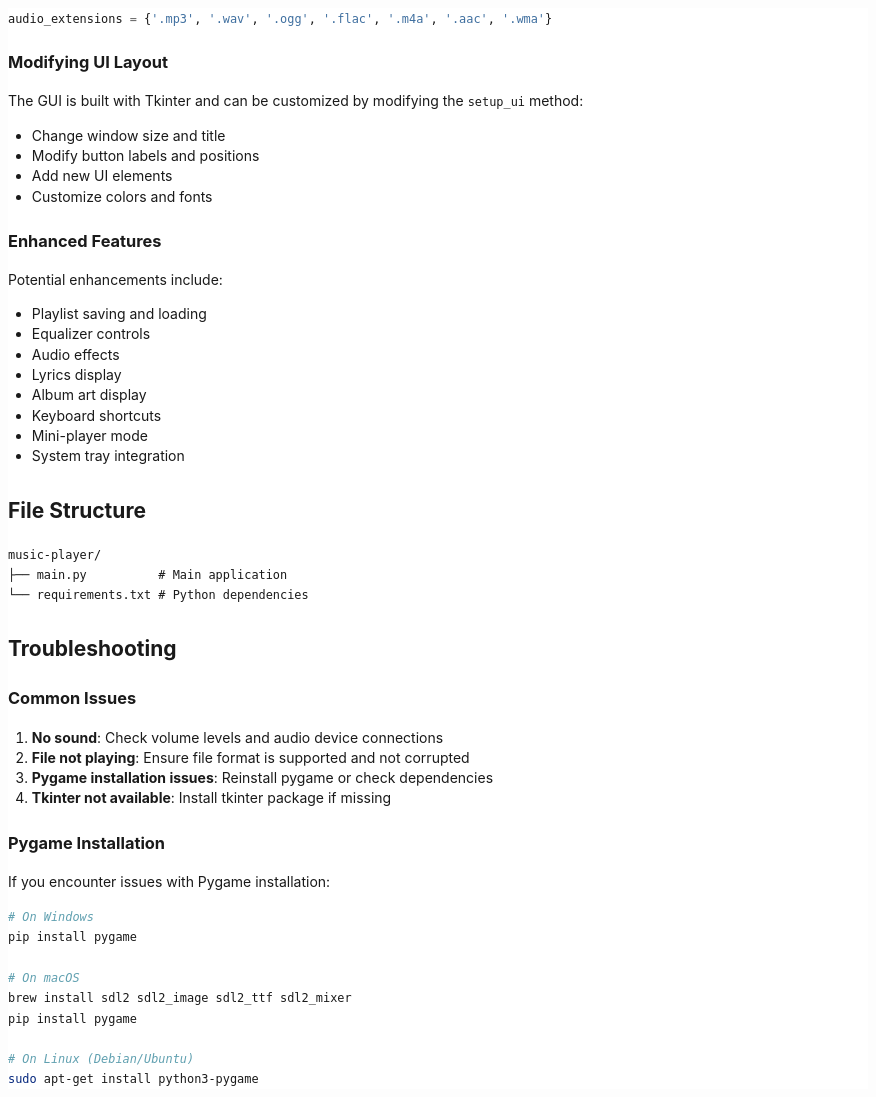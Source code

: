 ```python
audio_extensions = {'.mp3', '.wav', '.ogg', '.flac', '.m4a', '.aac', '.wma'}
```

### Modifying UI Layout
The GUI is built with Tkinter and can be customized by modifying the `setup_ui` method:
- Change window size and title
- Modify button labels and positions
- Add new UI elements
- Customize colors and fonts

### Enhanced Features
Potential enhancements include:
- Playlist saving and loading
- Equalizer controls
- Audio effects
- Lyrics display
- Album art display
- Keyboard shortcuts
- Mini-player mode
- System tray integration

## File Structure
```
music-player/
├── main.py          # Main application
└── requirements.txt # Python dependencies
```

## Troubleshooting

### Common Issues
1. **No sound**: Check volume levels and audio device connections
2. **File not playing**: Ensure file format is supported and not corrupted
3. **Pygame installation issues**: Reinstall pygame or check dependencies
4. **Tkinter not available**: Install tkinter package if missing

### Pygame Installation
If you encounter issues with Pygame installation:
```bash
# On Windows
pip install pygame

# On macOS
brew install sdl2 sdl2_image sdl2_ttf sdl2_mixer
pip install pygame

# On Linux (Debian/Ubuntu)
sudo apt-get install python3-pygame
```
